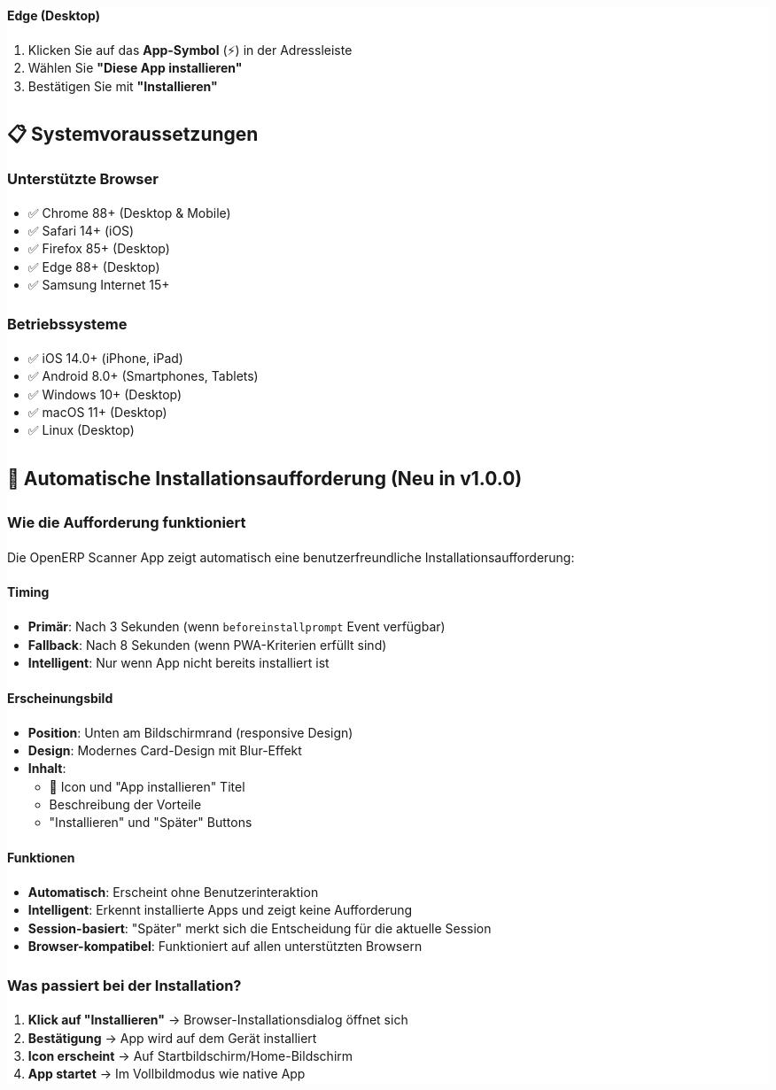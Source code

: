 #### **Edge (Desktop)**
1. Klicken Sie auf das **App-Symbol** (⚡) in der Adressleiste
2. Wählen Sie **"Diese App installieren"**
3. Bestätigen Sie mit **"Installieren"**

## 📋 Systemvoraussetzungen

### **Unterstützte Browser**
- ✅ Chrome 88+ (Desktop & Mobile)
- ✅ Safari 14+ (iOS)
- ✅ Firefox 85+ (Desktop)
- ✅ Edge 88+ (Desktop)
- ✅ Samsung Internet 15+

### **Betriebssysteme**
- ✅ iOS 14.0+ (iPhone, iPad)
- ✅ Android 8.0+ (Smartphones, Tablets)
- ✅ Windows 10+ (Desktop)
- ✅ macOS 11+ (Desktop)
- ✅ Linux (Desktop)

## 🎯 Automatische Installationsaufforderung (Neu in v1.0.0)

### **Wie die Aufforderung funktioniert**
Die OpenERP Scanner App zeigt automatisch eine benutzerfreundliche Installationsaufforderung:

#### **Timing**
- **Primär**: Nach 3 Sekunden (wenn `beforeinstallprompt` Event verfügbar)
- **Fallback**: Nach 8 Sekunden (wenn PWA-Kriterien erfüllt sind)
- **Intelligent**: Nur wenn App nicht bereits installiert ist

#### **Erscheinungsbild**
- **Position**: Unten am Bildschirmrand (responsive Design)
- **Design**: Modernes Card-Design mit Blur-Effekt
- **Inhalt**:
  - 📱 Icon und "App installieren" Titel
  - Beschreibung der Vorteile
  - "Installieren" und "Später" Buttons

#### **Funktionen**
- **Automatisch**: Erscheint ohne Benutzerinteraktion
- **Intelligent**: Erkennt installierte Apps und zeigt keine Aufforderung
- **Session-basiert**: "Später" merkt sich die Entscheidung für die aktuelle Session
- **Browser-kompatibel**: Funktioniert auf allen unterstützten Browsern

### **Was passiert bei der Installation?**
1. **Klick auf "Installieren"** → Browser-Installationsdialog öffnet sich
2. **Bestätigung** → App wird auf dem Gerät installiert
3. **Icon erscheint** → Auf Startbildschirm/Home-Bildschirm
4. **App startet** → Im Vollbildmodus wie native App
